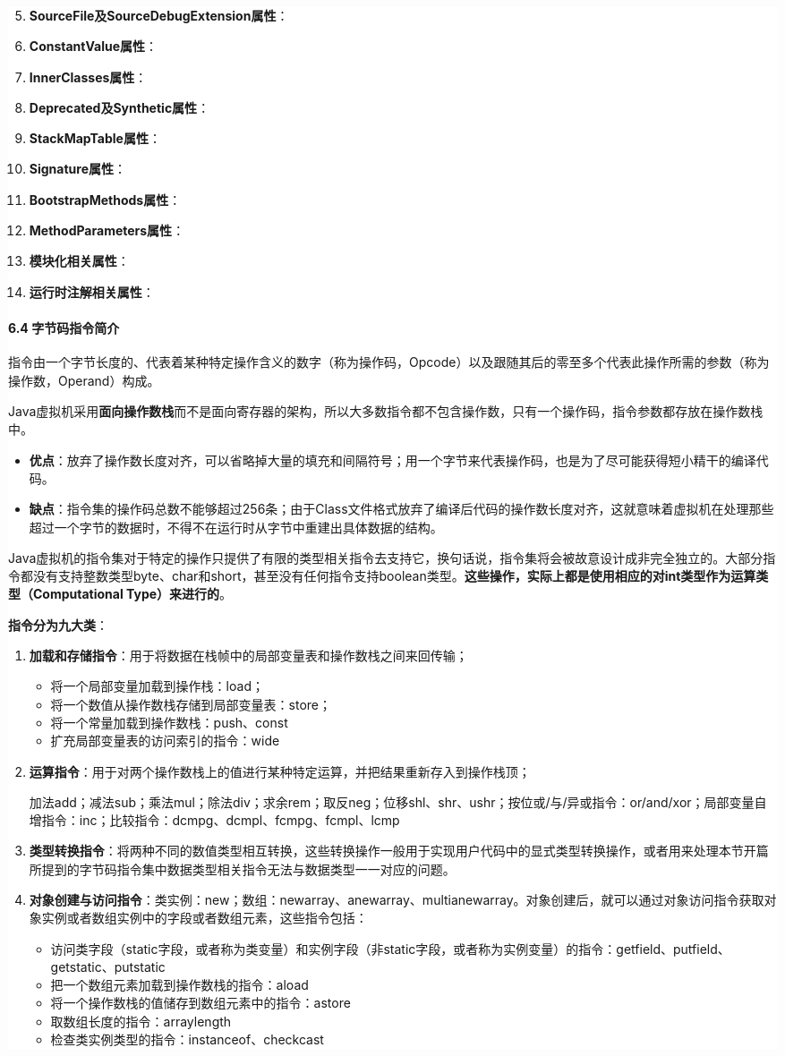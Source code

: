 5. **SourceFile及SourceDebugExtension属性**：

6. **ConstantValue属性**：

7. **InnerClasses属性**：

8. **Deprecated及Synthetic属性**：

9. **StackMapTable属性**：

10. **Signature属性**：

11. **BootstrapMethods属性**：

12. **MethodParameters属性**：

13. **模块化相关属性**：

14. **运行时注解相关属性**：



#### 6.4 字节码指令简介

指令由一个字节长度的、代表着某种特定操作含义的数字（称为操作码，Opcode）以及跟随其后的零至多个代表此操作所需的参数（称为操作数，Operand）构成。

Java虚拟机采用**面向操作数栈**而不是面向寄存器的架构，所以大多数指令都不包含操作数，只有一个操作码，指令参数都存放在操作数栈中。

- **优点**：放弃了操作数长度对齐，可以省略掉大量的填充和间隔符号；用一个字节来代表操作码，也是为了尽可能获得短小精干的编译代码。

- **缺点**：指令集的操作码总数不能够超过256条；由于Class文件格式放弃了编译后代码的操作数长度对齐，这就意味着虚拟机在处理那些超过一个字节的数据时，不得不在运行时从字节中重建出具体数据的结构。

Java虚拟机的指令集对于特定的操作只提供了有限的类型相关指令去支持它，换句话说，指令集将会被故意设计成非完全独立的。大部分指令都没有支持整数类型byte、char和short，甚至没有任何指令支持boolean类型。**这些操作，实际上都是使用相应的对int类型作为运算类型（Computational Type）来进行的**。

**指令分为九大类**：

1. **加载和存储指令**：用于将数据在栈帧中的局部变量表和操作数栈之间来回传输；

   + 将一个局部变量加载到操作栈：load；
   + 将一个数值从操作数栈存储到局部变量表：store；
   + 将一个常量加载到操作数栈：push、const
   + 扩充局部变量表的访问索引的指令：wide

2. **运算指令**：用于对两个操作数栈上的值进行某种特定运算，并把结果重新存入到操作栈顶；

   加法add；减法sub；乘法mul；除法div；求余rem；取反neg；位移shl、shr、ushr；按位或/与/异或指令：or/and/xor；局部变量自增指令：inc；比较指令：dcmpg、dcmpl、fcmpg、fcmpl、lcmp

3. **类型转换指令**：将两种不同的数值类型相互转换，这些转换操作一般用于实现用户代码中的显式类型转换操作，或者用来处理本节开篇所提到的字节码指令集中数据类型相关指令无法与数据类型一一对应的问题。

4. **对象创建与访问指令**：类实例：new；数组：newarray、anewarray、multianewarray。对象创建后，就可以通过对象访问指令获取对象实例或者数组实例中的字段或者数组元素，这些指令包括：

   - 访问类字段（static字段，或者称为类变量）和实例字段（非static字段，或者称为实例变量）的指令：getfield、putfield、getstatic、putstatic
   - 把一个数组元素加载到操作数栈的指令：aload
   - 将一个操作数栈的值储存到数组元素中的指令：astore
   - 取数组长度的指令：arraylength
   - 检查类实例类型的指令：instanceof、checkcast
